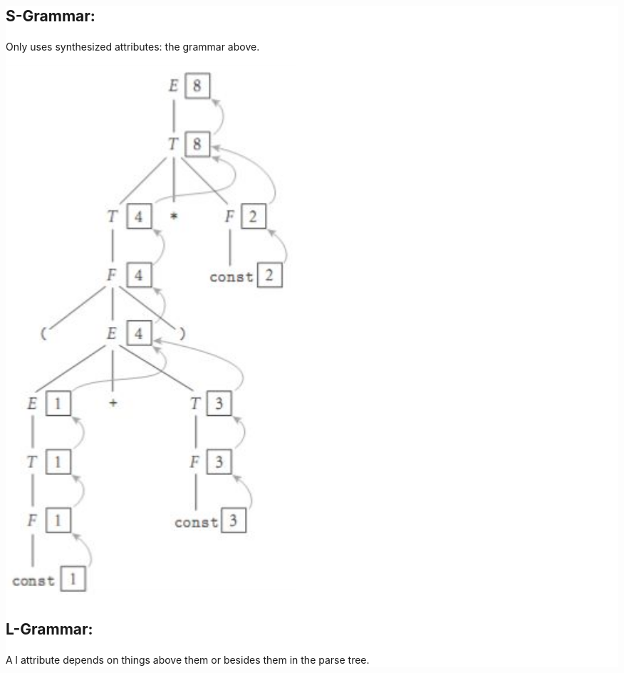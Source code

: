 ## S-Grammar:

Only uses synthesized attributes: the grammar above.

![](media/plcfinal/sgrammar.png)

## L-Grammar:

A l attribute depends on things above them or besides them in the parse tree.
